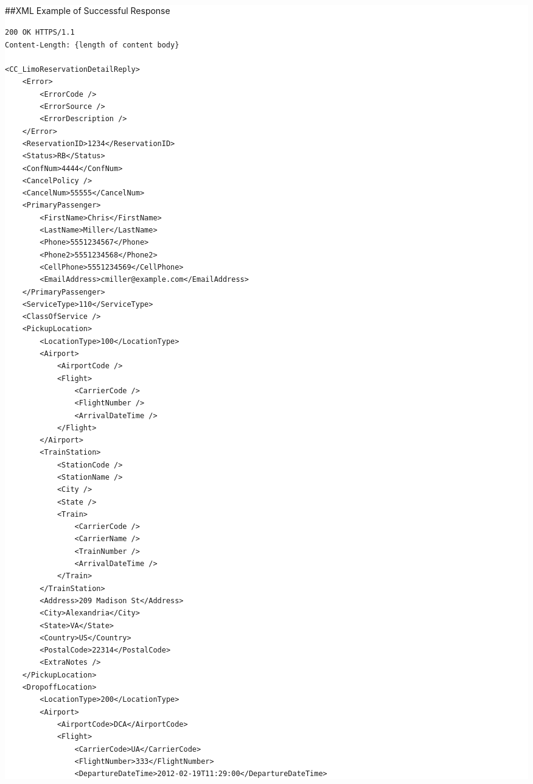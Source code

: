 ##XML Example of Successful Response

```
200 OK HTTPS/1.1 
Content-Length: {length of content body}

<CC_LimoReservationDetailReply>
    <Error>
        <ErrorCode />
        <ErrorSource />
        <ErrorDescription />
    </Error>
    <ReservationID>1234</ReservationID>
    <Status>RB</Status>
    <ConfNum>4444</ConfNum>
    <CancelPolicy />
    <CancelNum>55555</CancelNum>
    <PrimaryPassenger>
        <FirstName>Chris</FirstName>
        <LastName>Miller</LastName>
        <Phone>5551234567</Phone>
        <Phone2>5551234568</Phone2>
        <CellPhone>5551234569</CellPhone>
        <EmailAddress>cmiller@example.com</EmailAddress>
    </PrimaryPassenger>
    <ServiceType>110</ServiceType>
    <ClassOfService />
    <PickupLocation>
        <LocationType>100</LocationType>
        <Airport>
            <AirportCode />
            <Flight>
                <CarrierCode />
                <FlightNumber />
                <ArrivalDateTime />
            </Flight>
        </Airport>
        <TrainStation>
            <StationCode />
            <StationName />
            <City />
            <State />
            <Train>
                <CarrierCode />
                <CarrierName />
                <TrainNumber />
                <ArrivalDateTime />
            </Train>
        </TrainStation>
        <Address>209 Madison St</Address>
        <City>Alexandria</City>
        <State>VA</State>
        <Country>US</Country>
        <PostalCode>22314</PostalCode>
        <ExtraNotes />
    </PickupLocation>
    <DropoffLocation>
        <LocationType>200</LocationType>
        <Airport>
            <AirportCode>DCA</AirportCode>
            <Flight>
                <CarrierCode>UA</CarrierCode>
                <FlightNumber>333</FlightNumber>
                <DepartureDateTime>2012-02-19T11:29:00</DepartureDateTime>
```